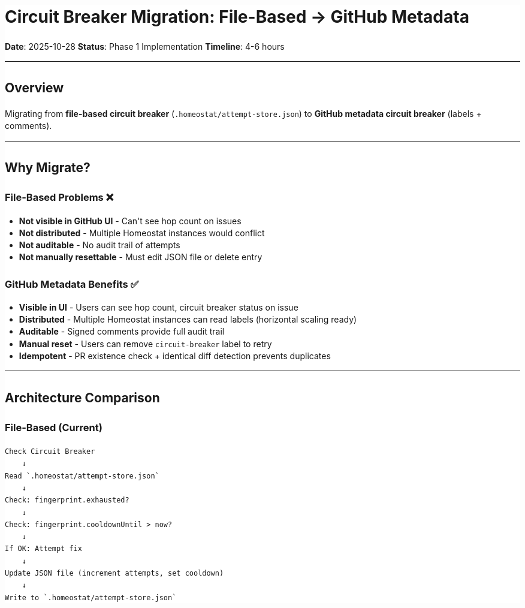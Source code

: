 # Circuit Breaker Migration: File-Based → GitHub Metadata

**Date**: 2025-10-28
**Status**: Phase 1 Implementation
**Timeline**: 4-6 hours

---

## Overview

Migrating from **file-based circuit breaker** (`.homeostat/attempt-store.json`) to **GitHub metadata circuit breaker** (labels + comments).

---

## Why Migrate?

### File-Based Problems ❌
- **Not visible in GitHub UI** - Can't see hop count on issues
- **Not distributed** - Multiple Homeostat instances would conflict
- **Not auditable** - No audit trail of attempts
- **Not manually resettable** - Must edit JSON file or delete entry

### GitHub Metadata Benefits ✅
- **Visible in UI** - Users can see hop count, circuit breaker status on issue
- **Distributed** - Multiple Homeostat instances can read labels (horizontal scaling ready)
- **Auditable** - Signed comments provide full audit trail
- **Manual reset** - Users can remove `circuit-breaker` label to retry
- **Idempotent** - PR existence check + identical diff detection prevents duplicates

---

## Architecture Comparison

### File-Based (Current)
```
Check Circuit Breaker
    ↓
Read `.homeostat/attempt-store.json`
    ↓
Check: fingerprint.exhausted?
    ↓
Check: fingerprint.cooldownUntil > now?
    ↓
If OK: Attempt fix
    ↓
Update JSON file (increment attempts, set cooldown)
    ↓
Write to `.homeostat/attempt-store.json`
```

